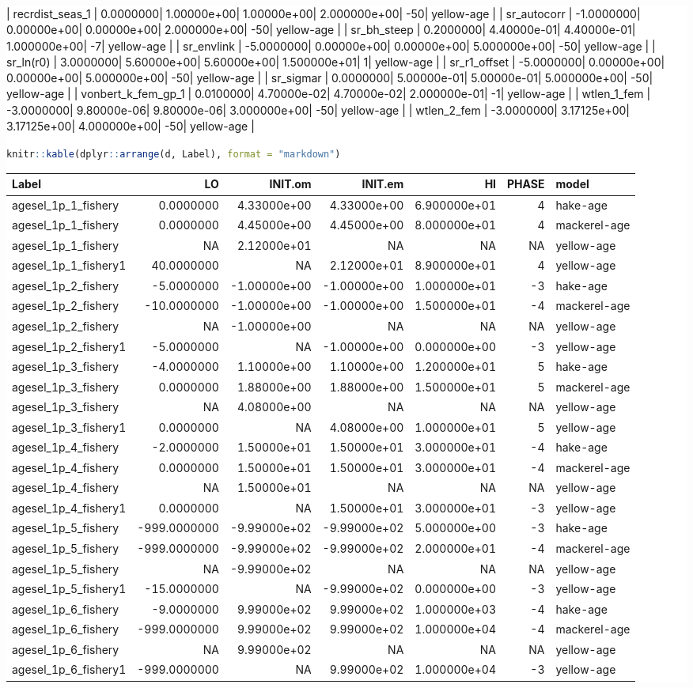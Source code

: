 | recrdist\_seas\_1        |     0.0000000|   1.00000e+00|   1.00000e+00|  2.000000e+00|    -50| yellow-age   |
| sr\_autocorr             |    -1.0000000|   0.00000e+00|   0.00000e+00|  2.000000e+00|    -50| yellow-age   |
| sr\_bh\_steep            |     0.2000000|   4.40000e-01|   4.40000e-01|  1.000000e+00|     -7| yellow-age   |
| sr\_envlink              |    -5.0000000|   0.00000e+00|   0.00000e+00|  5.000000e+00|    -50| yellow-age   |
| sr\_ln(r0)               |     3.0000000|   5.60000e+00|   5.60000e+00|  1.500000e+01|      1| yellow-age   |
| sr\_r1\_offset           |    -5.0000000|   0.00000e+00|   0.00000e+00|  5.000000e+00|    -50| yellow-age   |
| sr\_sigmar               |     0.0000000|   5.00000e-01|   5.00000e-01|  5.000000e+00|    -50| yellow-age   |
| vonbert\_k\_fem\_gp\_1   |     0.0100000|   4.70000e-02|   4.70000e-02|  2.000000e-01|     -1| yellow-age   |
| wtlen\_1\_fem            |    -3.0000000|   9.80000e-06|   9.80000e-06|  3.000000e+00|    -50| yellow-age   |
| wtlen\_2\_fem            |    -3.0000000|   3.17125e+00|   3.17125e+00|  4.000000e+00|    -50| yellow-age   |

``` r
knitr::kable(dplyr::arrange(d, Label), format = "markdown")
```

| Label                    |            LO|       INIT.om|       INIT.em|            HI|  PHASE| model        |
|:-------------------------|-------------:|-------------:|-------------:|-------------:|------:|:-------------|
| agesel\_1p\_1\_fishery   |     0.0000000|   4.33000e+00|   4.33000e+00|  6.900000e+01|      4| hake-age     |
| agesel\_1p\_1\_fishery   |     0.0000000|   4.45000e+00|   4.45000e+00|  8.000000e+01|      4| mackerel-age |
| agesel\_1p\_1\_fishery   |            NA|   2.12000e+01|            NA|            NA|     NA| yellow-age   |
| agesel\_1p\_1\_fishery1  |    40.0000000|            NA|   2.12000e+01|  8.900000e+01|      4| yellow-age   |
| agesel\_1p\_2\_fishery   |    -5.0000000|  -1.00000e+00|  -1.00000e+00|  1.000000e+01|     -3| hake-age     |
| agesel\_1p\_2\_fishery   |   -10.0000000|  -1.00000e+00|  -1.00000e+00|  1.500000e+01|     -4| mackerel-age |
| agesel\_1p\_2\_fishery   |            NA|  -1.00000e+00|            NA|            NA|     NA| yellow-age   |
| agesel\_1p\_2\_fishery1  |    -5.0000000|            NA|  -1.00000e+00|  0.000000e+00|     -3| yellow-age   |
| agesel\_1p\_3\_fishery   |    -4.0000000|   1.10000e+00|   1.10000e+00|  1.200000e+01|      5| hake-age     |
| agesel\_1p\_3\_fishery   |     0.0000000|   1.88000e+00|   1.88000e+00|  1.500000e+01|      5| mackerel-age |
| agesel\_1p\_3\_fishery   |            NA|   4.08000e+00|            NA|            NA|     NA| yellow-age   |
| agesel\_1p\_3\_fishery1  |     0.0000000|            NA|   4.08000e+00|  1.000000e+01|      5| yellow-age   |
| agesel\_1p\_4\_fishery   |    -2.0000000|   1.50000e+01|   1.50000e+01|  3.000000e+01|     -4| hake-age     |
| agesel\_1p\_4\_fishery   |     0.0000000|   1.50000e+01|   1.50000e+01|  3.000000e+01|     -4| mackerel-age |
| agesel\_1p\_4\_fishery   |            NA|   1.50000e+01|            NA|            NA|     NA| yellow-age   |
| agesel\_1p\_4\_fishery1  |     0.0000000|            NA|   1.50000e+01|  3.000000e+01|     -3| yellow-age   |
| agesel\_1p\_5\_fishery   |  -999.0000000|  -9.99000e+02|  -9.99000e+02|  5.000000e+00|     -3| hake-age     |
| agesel\_1p\_5\_fishery   |  -999.0000000|  -9.99000e+02|  -9.99000e+02|  2.000000e+01|     -4| mackerel-age |
| agesel\_1p\_5\_fishery   |            NA|  -9.99000e+02|            NA|            NA|     NA| yellow-age   |
| agesel\_1p\_5\_fishery1  |   -15.0000000|            NA|  -9.99000e+02|  0.000000e+00|     -3| yellow-age   |
| agesel\_1p\_6\_fishery   |    -9.0000000|   9.99000e+02|   9.99000e+02|  1.000000e+03|     -4| hake-age     |
| agesel\_1p\_6\_fishery   |  -999.0000000|   9.99000e+02|   9.99000e+02|  1.000000e+04|     -4| mackerel-age |
| agesel\_1p\_6\_fishery   |            NA|   9.99000e+02|            NA|            NA|     NA| yellow-age   |
| agesel\_1p\_6\_fishery1  |  -999.0000000|            NA|   9.99000e+02|  1.000000e+04|     -3| yellow-age   |